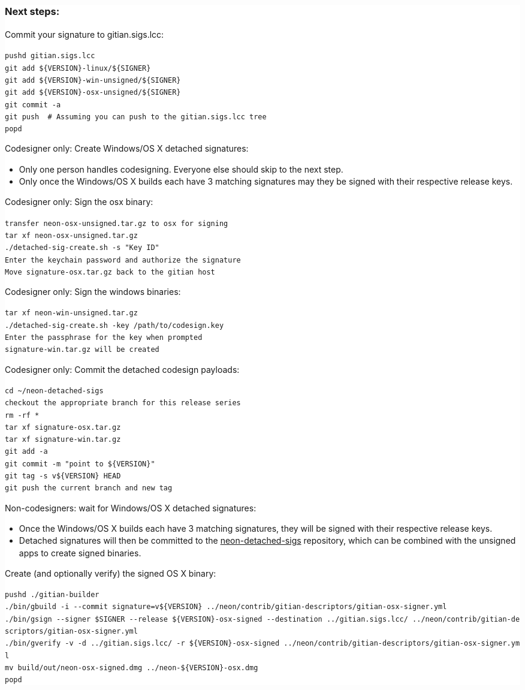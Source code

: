 ### Next steps:

Commit your signature to gitian.sigs.lcc:

    pushd gitian.sigs.lcc
    git add ${VERSION}-linux/${SIGNER}
    git add ${VERSION}-win-unsigned/${SIGNER}
    git add ${VERSION}-osx-unsigned/${SIGNER}
    git commit -a
    git push  # Assuming you can push to the gitian.sigs.lcc tree
    popd

Codesigner only: Create Windows/OS X detached signatures:
- Only one person handles codesigning. Everyone else should skip to the next step.
- Only once the Windows/OS X builds each have 3 matching signatures may they be signed with their respective release keys.

Codesigner only: Sign the osx binary:

    transfer neon-osx-unsigned.tar.gz to osx for signing
    tar xf neon-osx-unsigned.tar.gz
    ./detached-sig-create.sh -s "Key ID"
    Enter the keychain password and authorize the signature
    Move signature-osx.tar.gz back to the gitian host

Codesigner only: Sign the windows binaries:

    tar xf neon-win-unsigned.tar.gz
    ./detached-sig-create.sh -key /path/to/codesign.key
    Enter the passphrase for the key when prompted
    signature-win.tar.gz will be created

Codesigner only: Commit the detached codesign payloads:

    cd ~/neon-detached-sigs
    checkout the appropriate branch for this release series
    rm -rf *
    tar xf signature-osx.tar.gz
    tar xf signature-win.tar.gz
    git add -a
    git commit -m "point to ${VERSION}"
    git tag -s v${VERSION} HEAD
    git push the current branch and new tag

Non-codesigners: wait for Windows/OS X detached signatures:

- Once the Windows/OS X builds each have 3 matching signatures, they will be signed with their respective release keys.
- Detached signatures will then be committed to the [neon-detached-sigs](https://github.com/neon-project/neon-detached-sigs) repository, which can be combined with the unsigned apps to create signed binaries.

Create (and optionally verify) the signed OS X binary:

    pushd ./gitian-builder
    ./bin/gbuild -i --commit signature=v${VERSION} ../neon/contrib/gitian-descriptors/gitian-osx-signer.yml
    ./bin/gsign --signer $SIGNER --release ${VERSION}-osx-signed --destination ../gitian.sigs.lcc/ ../neon/contrib/gitian-descriptors/gitian-osx-signer.yml
    ./bin/gverify -v -d ../gitian.sigs.lcc/ -r ${VERSION}-osx-signed ../neon/contrib/gitian-descriptors/gitian-osx-signer.yml
    mv build/out/neon-osx-signed.dmg ../neon-${VERSION}-osx.dmg
    popd
